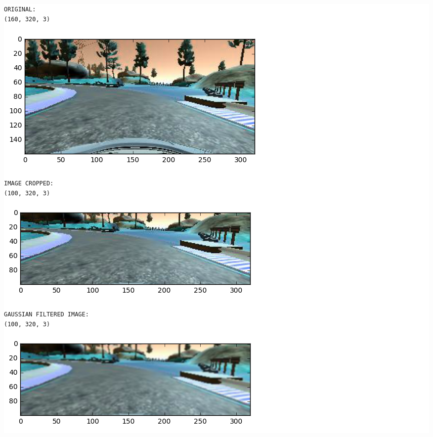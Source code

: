     ORIGINAL:
    (160, 320, 3)



![png](https://github.com/lorenzosteccanella/Behavioral-cloning/blob/master/P3-Project-LorenzoSteccanella/output_5_1.png)


    IMAGE CROPPED:
    (100, 320, 3)



![png](https://github.com/lorenzosteccanella/Behavioral-cloning/blob/master/P3-Project-LorenzoSteccanella/output_5_3.png)


    GAUSSIAN FILTERED IMAGE:
    (100, 320, 3)



![png](https://github.com/lorenzosteccanella/Behavioral-cloning/blob/master/P3-Project-LorenzoSteccanella/output_5_5.png)

